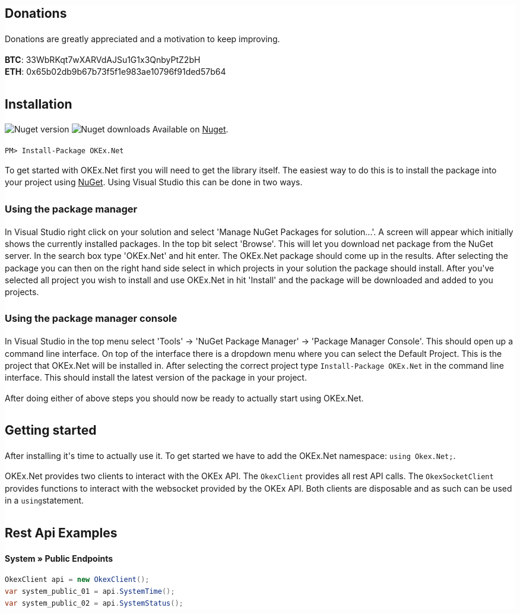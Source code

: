## Donations
Donations are greatly appreciated and a motivation to keep improving.

**BTC**:  33WbRKqt7wXARVdAJSu1G1x3QnbyPtZ2bH  
**ETH**:  0x65b02db9b67b73f5f1e983ae10796f91ded57b64  


## Installation
![Nuget version](https://img.shields.io/nuget/v/OKEx.Net.svg)  ![Nuget downloads](https://img.shields.io/nuget/dt/OKEx.Net.svg)
Available on [Nuget](https://www.nuget.org/packages/OKEx.Net).
```
PM> Install-Package OKEx.Net
```
To get started with OKEx.Net first you will need to get the library itself. The easiest way to do this is to install the package into your project using  [NuGet](https://www.nuget.org/packages/OKEx.Net). Using Visual Studio this can be done in two ways.

### Using the package manager
In Visual Studio right click on your solution and select 'Manage NuGet Packages for solution...'. A screen will appear which initially shows the currently installed packages. In the top bit select 'Browse'. This will let you download net package from the NuGet server. In the search box type 'OKEx.Net' and hit enter. The OKEx.Net package should come up in the results. After selecting the package you can then on the right hand side select in which projects in your solution the package should install. After you've selected all project you wish to install and use OKEx.Net in hit 'Install' and the package will be downloaded and added to you projects.

### Using the package manager console
In Visual Studio in the top menu select 'Tools' -> 'NuGet Package Manager' -> 'Package Manager Console'. This should open up a command line interface. On top of the interface there is a dropdown menu where you can select the Default Project. This is the project that OKEx.Net will be installed in. After selecting the correct project type  `Install-Package OKEx.Net`  in the command line interface. This should install the latest version of the package in your project.

After doing either of above steps you should now be ready to actually start using OKEx.Net.
## Getting started
After installing it's time to actually use it. To get started we have to add the OKEx.Net namespace:  `using Okex.Net;`.

OKEx.Net provides two clients to interact with the OKEx API. The  `OkexClient`  provides all rest API calls. The  `OkexSocketClient` provides functions to interact with the websocket provided by the OKEx API. Both clients are disposable and as such can be used in a  `using`statement.

## Rest Api Examples
**System » Public Endpoints**
```C#
OkexClient api = new OkexClient();
var system_public_01 = api.SystemTime();
var system_public_02 = api.SystemStatus();
```
